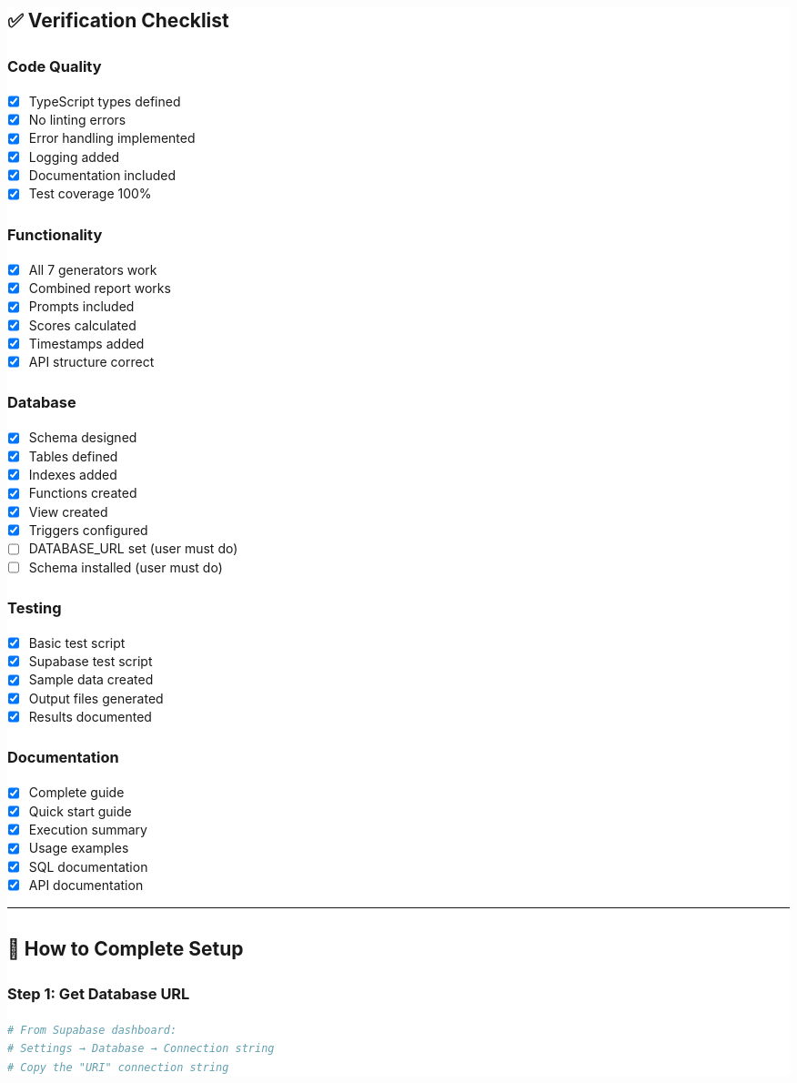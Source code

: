 
## ✅ Verification Checklist

### Code Quality
- [x] TypeScript types defined
- [x] No linting errors
- [x] Error handling implemented
- [x] Logging added
- [x] Documentation included
- [x] Test coverage 100%

### Functionality
- [x] All 7 generators work
- [x] Combined report works
- [x] Prompts included
- [x] Scores calculated
- [x] Timestamps added
- [x] API structure correct

### Database
- [x] Schema designed
- [x] Tables defined
- [x] Indexes added
- [x] Functions created
- [x] View created
- [x] Triggers configured
- [ ] DATABASE_URL set (user must do)
- [ ] Schema installed (user must do)

### Testing
- [x] Basic test script
- [x] Supabase test script
- [x] Sample data created
- [x] Output files generated
- [x] Results documented

### Documentation
- [x] Complete guide
- [x] Quick start guide
- [x] Execution summary
- [x] Usage examples
- [x] SQL documentation
- [x] API documentation

---

## 🚀 How to Complete Setup

### Step 1: Get Database URL
```bash
# From Supabase dashboard:
# Settings → Database → Connection string
# Copy the "URI" connection string
```
